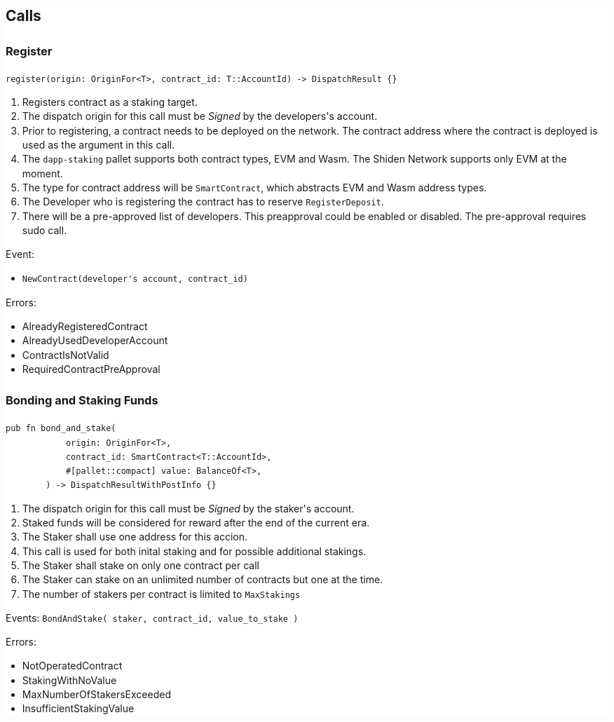 ## Calls
### Register
`register(origin: OriginFor<T>, contract_id: T::AccountId) -> DispatchResult {}`
1. Registers contract as a staking target.
1. The dispatch origin for this call must be _Signed_ by the developers's account.
3. Prior to registering, a contract needs to be deployed on the network. The contract address where the contract is deployed is used as the argument in this call.
4. The `dapp-staking` pallet supports both contract types, EVM and Wasm. The Shiden Network supports only EVM at the moment.
5. The type for contract address will be `SmartContract`, which abstracts EVM and Wasm address types.
6. The Developer who is registering the contract has to reserve `RegisterDeposit`.
7. There will be a pre-approved list of developers. This preapproval could be enabled or disabled. The pre-approval requires sudo call.

Event:
* `NewContract(developer's account, contract_id)`

Errors:
* AlreadyRegisteredContract
* AlreadyUsedDeveloperAccount
* ContractIsNotValid
* RequiredContractPreApproval

### Bonding and Staking Funds
```
pub fn bond_and_stake(
            origin: OriginFor<T>,
            contract_id: SmartContract<T::AccountId>,
            #[pallet::compact] value: BalanceOf<T>,
        ) -> DispatchResultWithPostInfo {}
```
1. The dispatch origin for this call must be _Signed_ by the staker's account.
1. Staked funds will be considered for reward after the end of the current era.
1. The Staker shall use one address for this accion.
1. This call is used for both inital staking and for possible additional stakings.
1. The Staker shall stake on only one contract per call
1. The Staker can stake on an unlimited number of contracts but one at the time.
1. The number of stakers per contract is limited to `MaxStakings`


Events:
`BondAndStake(
                staker,
                contract_id,
                value_to_stake
            )`
            
Errors:
* NotOperatedContract
* StakingWithNoValue
* MaxNumberOfStakersExceeded
* InsufficientStakingValue
